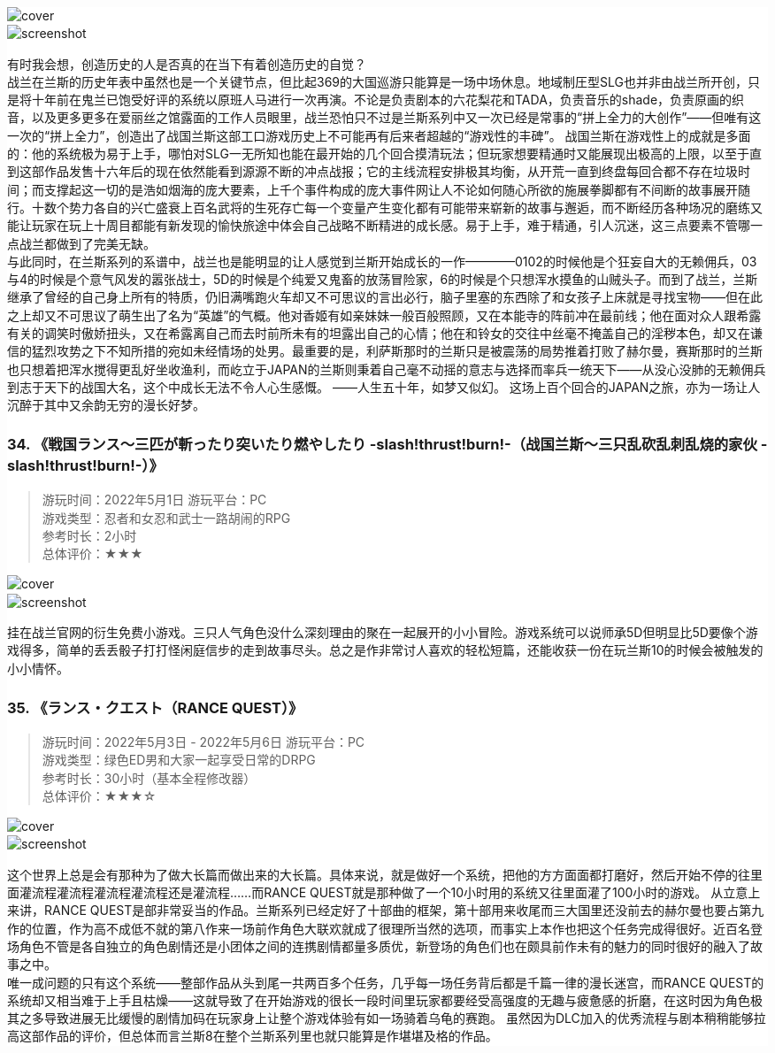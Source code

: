 ![cover](cover-戦国ランス.jpg)  
![screenshot](screenshot-戦国ランス.png)

有时我会想，创造历史的人是否真的在当下有着创造历史的自觉？  
战兰在兰斯的历史年表中虽然也是一个关键节点，但比起369的大国巡游只能算是一场中场休息。地域制圧型SLG也并非由战兰所开创，只是将十年前在鬼兰已饱受好评的系统以原班人马进行一次再演。不论是负责剧本的六花梨花和TADA，负责音乐的shade，负责原画的织音，以及更多更多在爱丽丝之馆露面的工作人员眼里，战兰恐怕只不过是兰斯系列中又一次已经是常事的“拼上全力的大创作”——但唯有这一次的“拼上全力”，创造出了战国兰斯这部工口游戏历史上不可能再有后来者超越的“游戏性的丰碑”。
战国兰斯在游戏性上的成就是多面的：他的系统极为易于上手，哪怕对SLG一无所知也能在最开始的几个回合摸清玩法；但玩家想要精通时又能展现出极高的上限，以至于直到这部作品发售十六年后的现在依然能看到源源不断的冲点战报；它的主线流程安排极其均衡，从开荒一直到终盘每回合都不存在垃圾时间；而支撑起这一切的是浩如烟海的庞大要素，上千个事件构成的庞大事件网让人不论如何随心所欲的施展拳脚都有不间断的故事展开随行。十数个势力各自的兴亡盛衰上百名武将的生死存亡每一个变量产生变化都有可能带来崭新的故事与邂逅，而不断经历各种场况的磨练又能让玩家在玩上十周目都能有新发现的愉快旅途中体会自己战略不断精进的成长感。易于上手，难于精通，引人沉迷，这三点要素不管哪一点战兰都做到了完美无缺。  
与此同时，在兰斯系列的系谱中，战兰也是能明显的让人感觉到兰斯开始成长的一作————0102的时候他是个狂妄自大的无赖佣兵，03与4的时候是个意气风发的嚣张战士，5D的时候是个纯爱又鬼畜的放荡冒险家，6的时候是个只想浑水摸鱼的山贼头子。而到了战兰，兰斯继承了曾经的自己身上所有的特质，仍旧满嘴跑火车却又不可思议的言出必行，脑子里塞的东西除了和女孩子上床就是寻找宝物——但在此之上却又不可思议了萌生出了名为“英雄”的气概。他对香姬有如亲妹妹一般百般照顾，又在本能寺的阵前冲在最前线；他在面对众人跟希露有关的调笑时傲娇扭头，又在希露离自己而去时前所未有的坦露出自己的心情；他在和铃女的交往中丝毫不掩盖自己的淫秽本色，却又在谦信的猛烈攻势之下不知所措的宛如未经情场的处男。最重要的是，利萨斯那时的兰斯只是被震荡的局势推着打败了赫尔曼，赛斯那时的兰斯也只想着把浑水搅得更乱好坐收渔利，而屹立于JAPAN的兰斯则秉着自己毫不动摇的意志与选择而率兵一统天下——从没心没肺的无赖佣兵到志于天下的战国大名，这个中成长无法不令人心生感慨。
——人生五十年，如梦又似幻。
这场上百个回合的JAPAN之旅，亦为一场让人沉醉于其中又余韵无穷的漫长好梦。

### 34. 《戦国ランス～三匹が斬ったり突いたり燃やしたり -slash!thrust!burn!-（战国兰斯～三只乱砍乱刺乱烧的家伙 -slash!thrust!burn!-）》

> 游玩时间：2022年5月1日
> 游玩平台：PC  
> 游戏类型：忍者和女忍和武士一路胡闹的RPG  
> 参考时长：2小时  
> 总体评价：★★★

![cover](cover-三匹が斬.jpg)  
![screenshot](screenshot-三匹が斬.png)

挂在战兰官网的衍生免费小游戏。三只人气角色没什么深刻理由的聚在一起展开的小小冒险。游戏系统可以说师承5D但明显比5D要像个游戏得多，简单的丢丢骰子打打怪闲庭信步的走到故事尽头。总之是作非常讨人喜欢的轻松短篇，还能收获一份在玩兰斯10的时候会被触发的小小情怀。

### 35. 《ランス・クエスト（RANCE QUEST）》

> 游玩时间：2022年5月3日 - 2022年5月6日
> 游玩平台：PC  
> 游戏类型：绿色ED男和大家一起享受日常的DRPG  
> 参考时长：30小时（基本全程修改器）  
> 总体评价：★★★☆

![cover](cover-ランス・クエスト.jpg)  
![screenshot](screenshot-ランス・クエスト.png)

这个世界上总是会有那种为了做大长篇而做出来的大长篇。具体来说，就是做好一个系统，把他的方方面面都打磨好，然后开始不停的往里面灌流程灌流程灌流程灌流程还是灌流程……而RANCE QUEST就是那种做了一个10小时用的系统又往里面灌了100小时的游戏。
从立意上来讲，RANCE QUEST是部非常妥当的作品。兰斯系列已经定好了十部曲的框架，第十部用来收尾而三大国里还没前去的赫尔曼也要占第九作的位置，作为高不成低不就的第八作来一场前作角色大联欢就成了很理所当然的选项，而事实上本作也把这个任务完成得很好。近百名登场角色不管是各自独立的角色剧情还是小团体之间的连携剧情都量多质优，新登场的角色们也在颇具前作未有的魅力的同时很好的融入了故事之中。  
唯一成问题的只有这个系统——整部作品从头到尾一共两百多个任务，几乎每一场任务背后都是千篇一律的漫长迷宫，而RANCE QUEST的系统却又相当难于上手且枯燥——这就导致了在开始游戏的很长一段时间里玩家都要经受高强度的无趣与疲惫感的折磨，在这时因为角色极其之多导致进展无比缓慢的剧情加码在玩家身上让整个游戏体验有如一场骑着乌龟的赛跑。
虽然因为DLC加入的优秀流程与剧本稍稍能够拉高这部作品的评价，但总体而言兰斯8在整个兰斯系列里也就只能算是作堪堪及格的作品。
